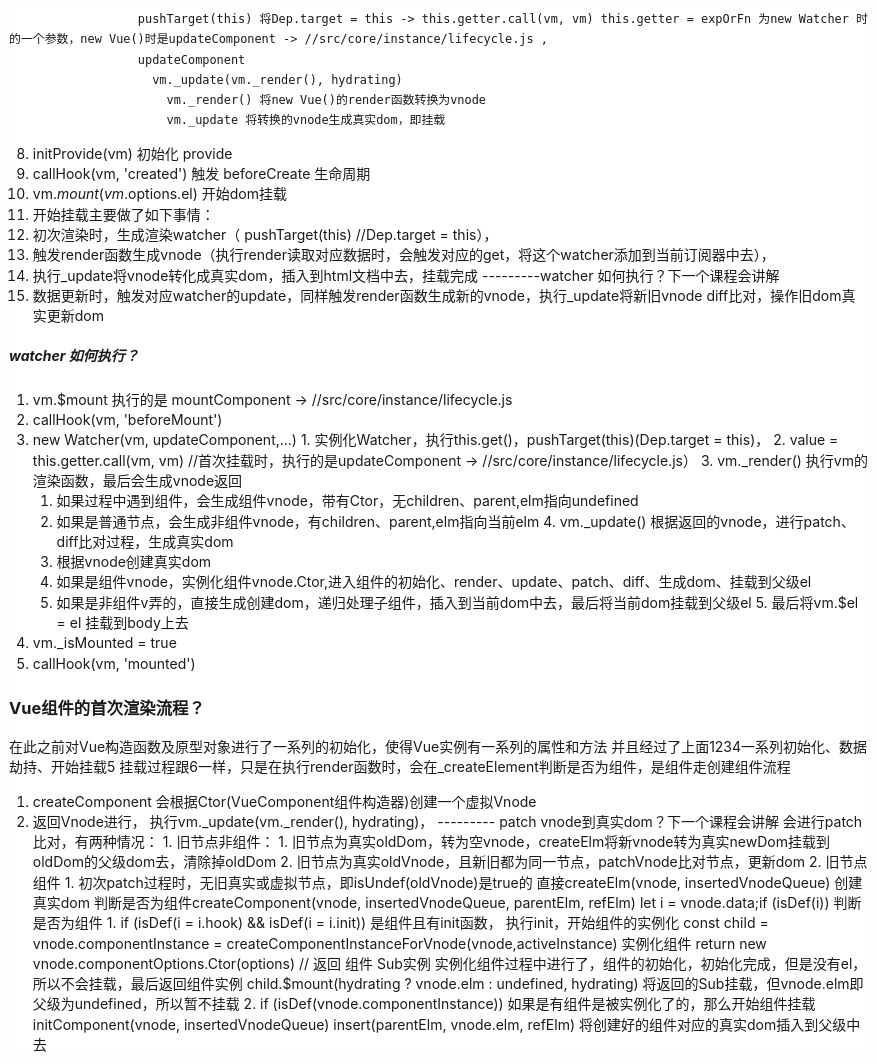                       pushTarget(this) 将Dep.target = this -> this.getter.call(vm, vm) this.getter = expOrFn 为new Watcher 时的一个参数，new Vue()时是updateComponent -> //src/core/instance/lifecycle.js ,
                      updateComponent
                        vm._update(vm._render(), hydrating)
                          vm._render() 将new Vue()的render函数转换为vnode
                          vm._update 将转换的vnode生成真实dom，即挂载
  8. initProvide(vm) 初始化 provide
  5. callHook(vm, 'created') 触发 beforeCreate 生命周期
5. vm.$mount(vm.$options.el) 开始dom挂载
6. 开始挂载主要做了如下事情：
  1. 初次渲染时，生成渲染watcher（ pushTarget(this) //Dep.target = this），
  2. 触发render函数生成vnode（执行render读取对应数据时，会触发对应的get，将这个watcher添加到当前订阅器中去），
  3. 执行_update将vnode转化成真实dom，插入到html文档中去，挂载完成
---------watcher 如何执行？下一个课程会讲解
7. 数据更新时，触发对应watcher的update，同样触发render函数生成新的vnode，执行_update将新旧vnode diff比对，操作旧dom真实更新dom

##### watcher 如何执行？
  1. vm.$mount 执行的是 mountComponent   -> //src/core/instance/lifecycle.js
  2. callHook(vm, 'beforeMount')
  3. new Watcher(vm, updateComponent,...)
    1. 实例化Watcher，执行this.get()，pushTarget(this)(Dep.target = this)，
    2. value = this.getter.call(vm, vm) //首次挂载时，执行的是updateComponent -> //src/core/instance/lifecycle.js）
    3. vm._render() 执行vm的渲染函数，最后会生成vnode返回
      1. 如果过程中遇到组件，会生成组件vnode，带有Ctor，无children、parent,elm指向undefined
      2. 如果是普通节点，会生成非组件vnode，有children、parent,elm指向当前elm
    4. vm._update() 根据返回的vnode，进行patch、diff比对过程，生成真实dom
      1. 根据vnode创建真实dom
      2. 如果是组件vnode，实例化组件vnode.Ctor,进入组件的初始化、render、update、patch、diff、生成dom、挂载到父级el
      3. 如果是非组件v弄的，直接生成创建dom，递归处理子组件，插入到当前dom中去，最后将当前dom挂载到父级el
    5. 最后将vm.$el = el 挂载到body上去
  4. vm._isMounted = true 
  5. callHook(vm, 'mounted')

### Vue组件的首次渲染流程？
  在此之前对Vue构造函数及原型对象进行了一系列的初始化，使得Vue实例有一系列的属性和方法
  并且经过了上面1234一系列初始化、数据劫持、开始挂载5
  挂载过程跟6一样，只是在执行render函数时，会在_createElement判断是否为组件，是组件走创建组件流程
  1. createComponent 会根据Ctor(VueComponent组件构造器)创建一个虚拟Vnode
  2. 返回Vnode进行，
      执行vm._update(vm._render(), hydrating)，
        --------- patch vnode到真实dom？下一个课程会讲解
        会进行patch比对，有两种情况：
          1. 旧节点非组件：
            1. 旧节点为真实oldDom，转为空vnode，createElm将新vnode转为真实newDom挂载到oldDom的父级dom去，清除掉oldDom
            2. 旧节点为真实oldVnode，且新旧都为同一节点，patchVnode比对节点，更新dom
          2. 旧节点组件
            1. 初次patch过程时，无旧真实或虚拟节点，即isUndef(oldVnode)是true的
              直接createElm(vnode, insertedVnodeQueue) 创建真实dom
                判断是否为组件createComponent(vnode, insertedVnodeQueue, parentElm, refElm)
                  let i = vnode.data;if (isDef(i)) 判断是否为组件
                  1. if (isDef(i = i.hook) && isDef(i = i.init)) 是组件且有init函数，
                    执行init，开始组件的实例化
                      const child = vnode.componentInstance = createComponentInstanceForVnode(vnode,activeInstance) 实例化组件
                        return new vnode.componentOptions.Ctor(options) // 返回 组件 Sub实例
                          实例化组件过程中进行了，组件的初始化，初始化完成，但是没有el，所以不会挂载，最后返回组件实例
                      child.$mount(hydrating ? vnode.elm : undefined, hydrating) 将返回的Sub挂载，但vnode.elm即父级为undefined，所以暂不挂载
                  2. if (isDef(vnode.componentInstance)) 如果是有组件是被实例化了的，那么开始组件挂载
                    initComponent(vnode, insertedVnodeQueue) 
                    insert(parentElm, vnode.elm, refElm) 将创建好的组件对应的真实dom插入到父级中去
